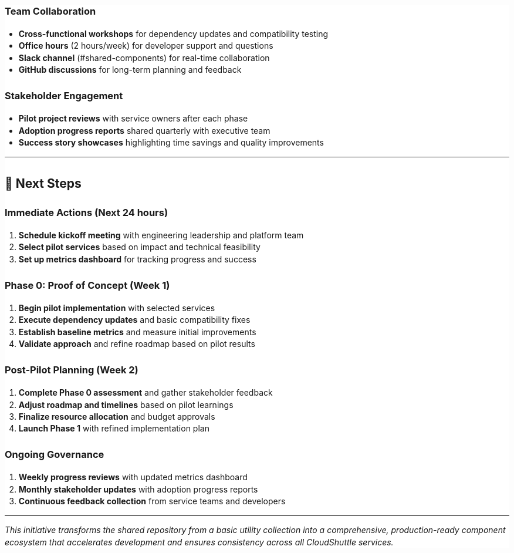 ### **Team Collaboration**
- **Cross-functional workshops** for dependency updates and compatibility testing
- **Office hours** (2 hours/week) for developer support and questions
- **Slack channel** (#shared-components) for real-time collaboration
- **GitHub discussions** for long-term planning and feedback

### **Stakeholder Engagement**
- **Pilot project reviews** with service owners after each phase
- **Adoption progress reports** shared quarterly with executive team
- **Success story showcases** highlighting time savings and quality improvements

---

## 🎯 **Next Steps**

### **Immediate Actions (Next 24 hours)**
1. **Schedule kickoff meeting** with engineering leadership and platform team
2. **Select pilot services** based on impact and technical feasibility
3. **Set up metrics dashboard** for tracking progress and success

### **Phase 0: Proof of Concept (Week 1)**
1. **Begin pilot implementation** with selected services
2. **Execute dependency updates** and basic compatibility fixes
3. **Establish baseline metrics** and measure initial improvements
4. **Validate approach** and refine roadmap based on pilot results

### **Post-Pilot Planning (Week 2)**
1. **Complete Phase 0 assessment** and gather stakeholder feedback
2. **Adjust roadmap and timelines** based on pilot learnings
3. **Finalize resource allocation** and budget approvals
4. **Launch Phase 1** with refined implementation plan

### **Ongoing Governance**
1. **Weekly progress reviews** with updated metrics dashboard
2. **Monthly stakeholder updates** with adoption progress reports
3. **Continuous feedback collection** from service teams and developers

---

*This initiative transforms the shared repository from a basic utility collection into a comprehensive, production-ready component ecosystem that accelerates development and ensures consistency across all CloudShuttle services.*
